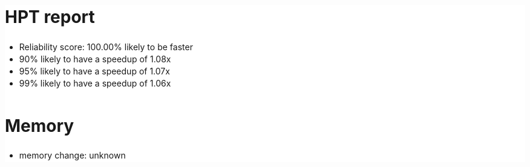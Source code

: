 
# HPT report

- Reliability score: 100.00% likely to be faster
- 90% likely to have a speedup of 1.08x
- 95% likely to have a speedup of 1.07x
- 99% likely to have a speedup of 1.06x


# Memory

- memory change: unknown